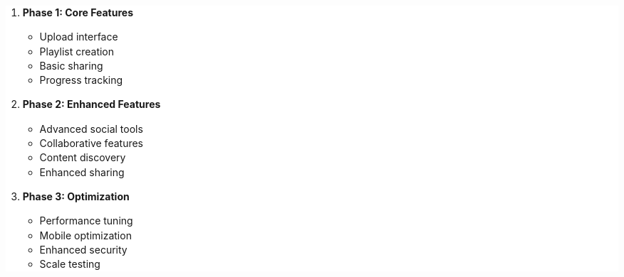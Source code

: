 1. **Phase 1: Core Features**

   - Upload interface
   - Playlist creation
   - Basic sharing
   - Progress tracking

2. **Phase 2: Enhanced Features**

   - Advanced social tools
   - Collaborative features
   - Content discovery
   - Enhanced sharing

3. **Phase 3: Optimization**
   - Performance tuning
   - Mobile optimization
   - Enhanced security
   - Scale testing
